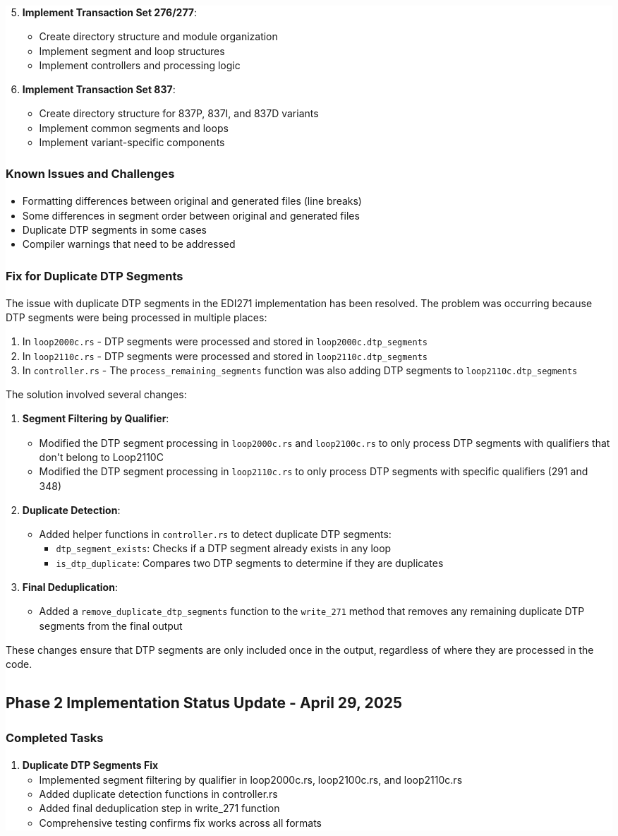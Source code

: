 5. **Implement Transaction Set 276/277**:
   - Create directory structure and module organization
   - Implement segment and loop structures
   - Implement controllers and processing logic

6. **Implement Transaction Set 837**:
   - Create directory structure for 837P, 837I, and 837D variants
   - Implement common segments and loops
   - Implement variant-specific components

### Known Issues and Challenges
- Formatting differences between original and generated files (line breaks)
- Some differences in segment order between original and generated files
- Duplicate DTP segments in some cases
- Compiler warnings that need to be addressed
### Fix for Duplicate DTP Segments

The issue with duplicate DTP segments in the EDI271 implementation has been resolved. The problem was occurring because DTP segments were being processed in multiple places:

1. In `loop2000c.rs` - DTP segments were processed and stored in `loop2000c.dtp_segments`
2. In `loop2110c.rs` - DTP segments were processed and stored in `loop2110c.dtp_segments`
3. In `controller.rs` - The `process_remaining_segments` function was also adding DTP segments to `loop2110c.dtp_segments`

The solution involved several changes:

1. **Segment Filtering by Qualifier**:
   - Modified the DTP segment processing in `loop2000c.rs` and `loop2100c.rs` to only process DTP segments with qualifiers that don't belong to Loop2110C
   - Modified the DTP segment processing in `loop2110c.rs` to only process DTP segments with specific qualifiers (291 and 348)

2. **Duplicate Detection**:
   - Added helper functions in `controller.rs` to detect duplicate DTP segments:
     - `dtp_segment_exists`: Checks if a DTP segment already exists in any loop
     - `is_dtp_duplicate`: Compares two DTP segments to determine if they are duplicates

3. **Final Deduplication**:
   - Added a `remove_duplicate_dtp_segments` function to the `write_271` method that removes any remaining duplicate DTP segments from the final output

These changes ensure that DTP segments are only included once in the output, regardless of where they are processed in the code.
## Phase 2 Implementation Status Update - April 29, 2025

### Completed Tasks

1. **Duplicate DTP Segments Fix**
   - Implemented segment filtering by qualifier in loop2000c.rs, loop2100c.rs, and loop2110c.rs
   - Added duplicate detection functions in controller.rs
   - Added final deduplication step in write_271 function
   - Comprehensive testing confirms fix works across all formats
